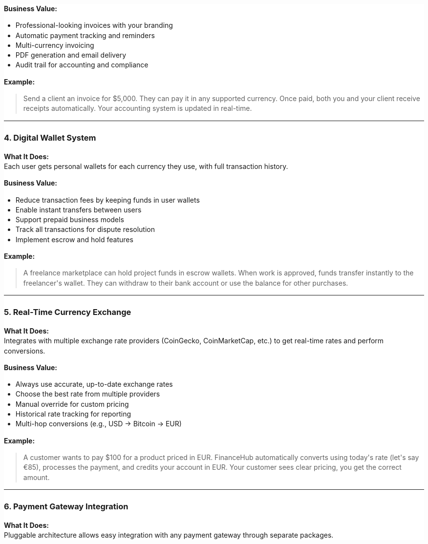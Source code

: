**Business Value:**
- Professional-looking invoices with your branding
- Automatic payment tracking and reminders
- Multi-currency invoicing
- PDF generation and email delivery
- Audit trail for accounting and compliance

**Example:**
> Send a client an invoice for $5,000. They can pay it in any supported currency. Once paid, both you and your client receive receipts automatically. Your accounting system is updated in real-time.

---

### 4. Digital Wallet System

**What It Does:**  
Each user gets personal wallets for each currency they use, with full transaction history.

**Business Value:**
- Reduce transaction fees by keeping funds in user wallets
- Enable instant transfers between users
- Support prepaid business models
- Track all transactions for dispute resolution
- Implement escrow and hold features

**Example:**
> A freelance marketplace can hold project funds in escrow wallets. When work is approved, funds transfer instantly to the freelancer's wallet. They can withdraw to their bank account or use the balance for other purchases.

---

### 5. Real-Time Currency Exchange

**What It Does:**  
Integrates with multiple exchange rate providers (CoinGecko, CoinMarketCap, etc.) to get real-time rates and perform conversions.

**Business Value:**
- Always use accurate, up-to-date exchange rates
- Choose the best rate from multiple providers
- Manual override for custom pricing
- Historical rate tracking for reporting
- Multi-hop conversions (e.g., USD → Bitcoin → EUR)

**Example:**
> A customer wants to pay $100 for a product priced in EUR. FinanceHub automatically converts using today's rate (let's say €85), processes the payment, and credits your account in EUR. Your customer sees clear pricing, you get the correct amount.

---

### 6. Payment Gateway Integration

**What It Does:**  
Pluggable architecture allows easy integration with any payment gateway through separate packages.

